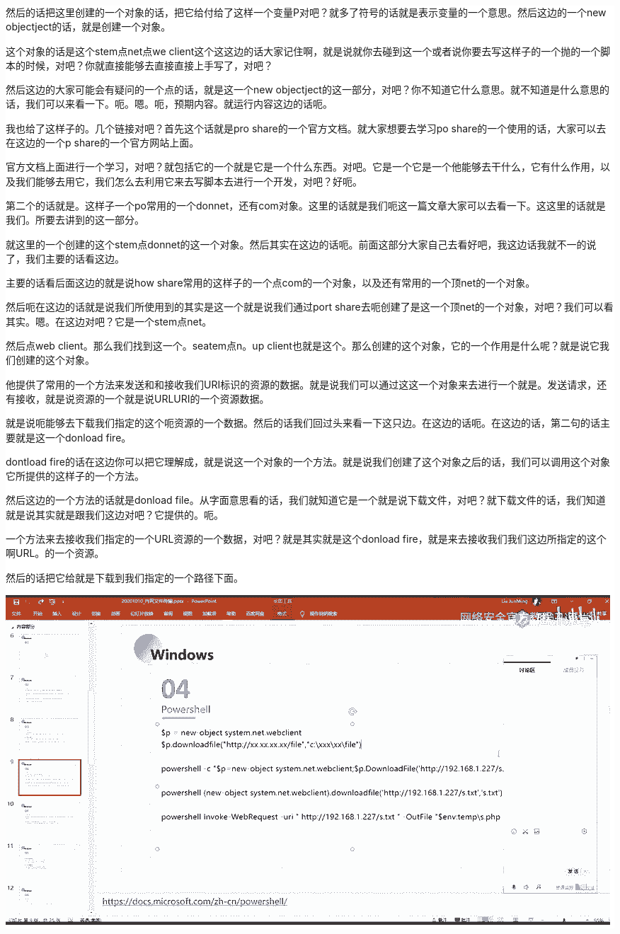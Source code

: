 然后的话把这里创建的一个对象的话，把它给付给了这样一个变量P对吧？就多了符号的话就是表示变量的一个意思。然后这边的一个new objectject的话，就是创建一个对象。

这个对象的话是这个stem点net点we client这个这这边的话大家记住啊，就是说就你去碰到这一个或者说你要去写这样子的一个抛的一个脚本的时候，对吧？你就直接能够去直接直接上手写了，对吧？

然后这边的大家可能会有疑问的一个点的话，就是这一个new objectject的这一部分，对吧？你不知道它什么意思。就不知道是什么意思的话，我们可以来看一下。呃。嗯。呃，预期内容。就运行内容这边的话呃。

我也给了这样子的。几个链接对吧？首先这个话就是pro share的一个官方文档。就大家想要去学习po share的一个使用的话，大家可以去在这边的一个p share的一个官方网站上面。

官方文档上面进行一个学习，对吧？就包括它的一个就是它是一个什么东西。对吧。它是一个它是一个他能够去干什么，它有什么作用，以及我们能够去用它，我们怎么去利用它来去写脚本去进行一个开发，对吧？好呃。

第二个的话就是。这样子一个po常用的一个donnet，还有com对象。这里的话就是我们呃这一篇文章大家可以去看一下。这这里的话就是我们。所要去讲到的这一部分。

就这里的一个创建的这个stem点donnet的这一个对象。然后其实在这边的话呃。前面这部分大家自己去看好吧，我这边话我就不一的说了，我们主要的话看这边。

主要的话看后面这边的就是说how share常用的这样子的一个点com的一个对象，以及还有常用的一个顶net的一个对象。

然后呃在这边的话就是说我们所使用到的其实是这一个就是说我们通过port share去呃创建了是这一个顶net的一个对象，对吧？我们可以看其实。嗯。在这边对吧？它是一个stem点net。

然后点web client。那么我们找到这一个。seatem点n。up client也就是这个。那么创建的这个对象，它的一个作用是什么呢？就是说它我们创建的这个对象。

他提供了常用的一个方法来发送和和接收我们URI标识的资源的数据。就是说我们可以通过这这一个对象来去进行一个就是。发送请求，还有接收，就是说资源的一个就是说URLURI的一个资源数据。

就是说呃能够去下载我们指定的这个呃资源的一个数据。然后的话我们回过头来看一下这只边。在这边的话呃。在这边的话，第二句的话主要就是这一个donload fire。

dontload fire的话在这边你可以把它理解成，就是说这一个对象的一个方法。就是说我们创建了这个对象之后的话，我们可以调用这个对象它所提供的这样子的一个方法。

然后这边的一个方法的话就是donload file。从字面意思看的话，我们就知道它是一个就是说下载文件，对吧？就下载文件的话，我们知道就是说其实就是跟我们这边对吧？它提供的。呃。

一个方法来去接收我们指定的一个URL资源的一个数据，对吧？就是其实就是这个donload fire，就是来去接收我们我们这边所指定的这个啊URL。的一个资源。

然后的话把它给就是下载到我们指定的一个路径下面。

![](img/15669ec978c11da796f888b00bd6d6a9_17.png)
